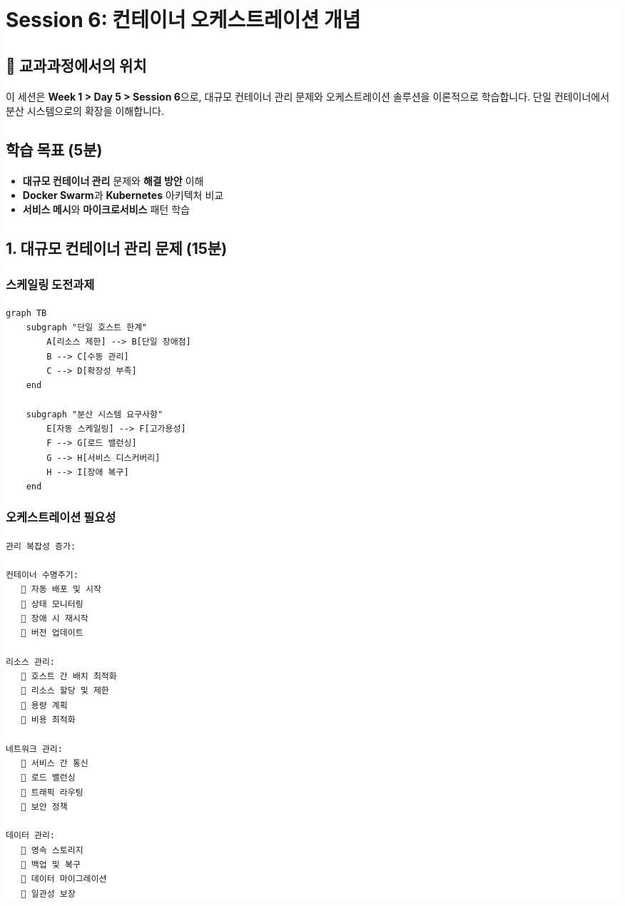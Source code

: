 # Session 6: 컨테이너 오케스트레이션 개념

## 📍 교과과정에서의 위치
이 세션은 **Week 1 > Day 5 > Session 6**으로, 대규모 컨테이너 관리 문제와 오케스트레이션 솔루션을 이론적으로 학습합니다. 단일 컨테이너에서 분산 시스템으로의 확장을 이해합니다.

## 학습 목표 (5분)
- **대규모 컨테이너 관리** 문제와 **해결 방안** 이해
- **Docker Swarm**과 **Kubernetes** 아키텍처 비교
- **서비스 메시**와 **마이크로서비스** 패턴 학습

## 1. 대규모 컨테이너 관리 문제 (15분)

### 스케일링 도전과제

```mermaid
graph TB
    subgraph "단일 호스트 한계"
        A[리소스 제한] --> B[단일 장애점]
        B --> C[수동 관리]
        C --> D[확장성 부족]
    end
    
    subgraph "분산 시스템 요구사항"
        E[자동 스케일링] --> F[고가용성]
        F --> G[로드 밸런싱]
        G --> H[서비스 디스커버리]
        H --> I[장애 복구]
    end
```

### 오케스트레이션 필요성
```
관리 복잡성 증가:

컨테이너 수명주기:
   🔹 자동 배포 및 시작
   🔹 상태 모니터링
   🔹 장애 시 재시작
   🔹 버전 업데이트

리소스 관리:
   🔹 호스트 간 배치 최적화
   🔹 리소스 할당 및 제한
   🔹 용량 계획
   🔹 비용 최적화

네트워크 관리:
   🔹 서비스 간 통신
   🔹 로드 밸런싱
   🔹 트래픽 라우팅
   🔹 보안 정책

데이터 관리:
   🔹 영속 스토리지
   🔹 백업 및 복구
   🔹 데이터 마이그레이션
   🔹 일관성 보장
```
